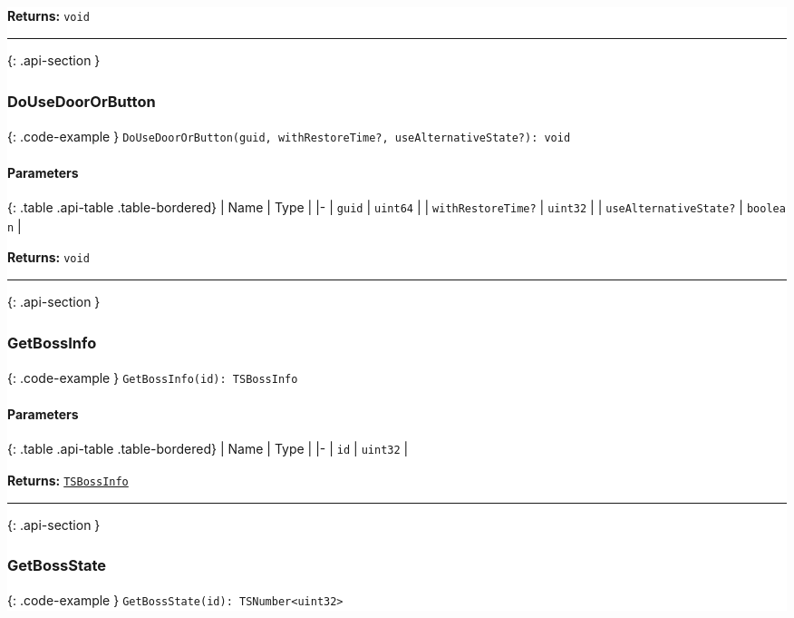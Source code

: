 **Returns:** 
`void`

___

{: .api-section }
### DoUseDoorOrButton

{: .code-example }
`DoUseDoorOrButton(guid, withRestoreTime?, useAlternativeState?): void`

#### Parameters

{: .table .api-table .table-bordered}
| Name | Type |
|-
| `guid` | `uint64` |
| `withRestoreTime?` | `uint32` |
| `useAlternativeState?` | `boolean` |

**Returns:** 
`void`

___

{: .api-section }
### GetBossInfo

{: .code-example }
`GetBossInfo(id): TSBossInfo`

#### Parameters

{: .table .api-table .table-bordered}
| Name | Type |
|-
| `id` | `uint32` |

**Returns:** 
[`TSBossInfo`](TSBossInfo)

___

{: .api-section }
### GetBossState

{: .code-example }
`GetBossState(id): TSNumber<uint32>`
